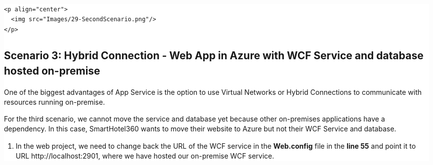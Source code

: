     <p align="center">
      <img src="Images/29-SecondScenario.png"/>
    </p>

## Scenario 3: Hybrid Connection - Web App in Azure with WCF Service and database hosted on-premise

One of the biggest advantages of App Service is the option to use Virtual Networks or Hybrid Connections to communicate with resources running on-premise.

For the third scenario, we cannot move the service and database yet because other on-premises applications have a dependency. In this case, SmartHotel360 wants to move their website to Azure but not their WCF Service and database.

1. In the web project, we need to change back the URL of the WCF service in the **Web.config** file in the **line 55** and point it to URL http://localhost:2901, where we have hosted our on-premise WCF service.

   <p align="center">
